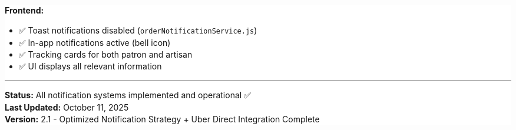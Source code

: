 **Frontend:**
- ✅ Toast notifications disabled (`orderNotificationService.js`)
- ✅ In-app notifications active (bell icon)
- ✅ Tracking cards for both patron and artisan
- ✅ UI displays all relevant information

---

**Status:** All notification systems implemented and operational ✅  
**Last Updated:** October 11, 2025  
**Version:** 2.1 - Optimized Notification Strategy + Uber Direct Integration Complete

